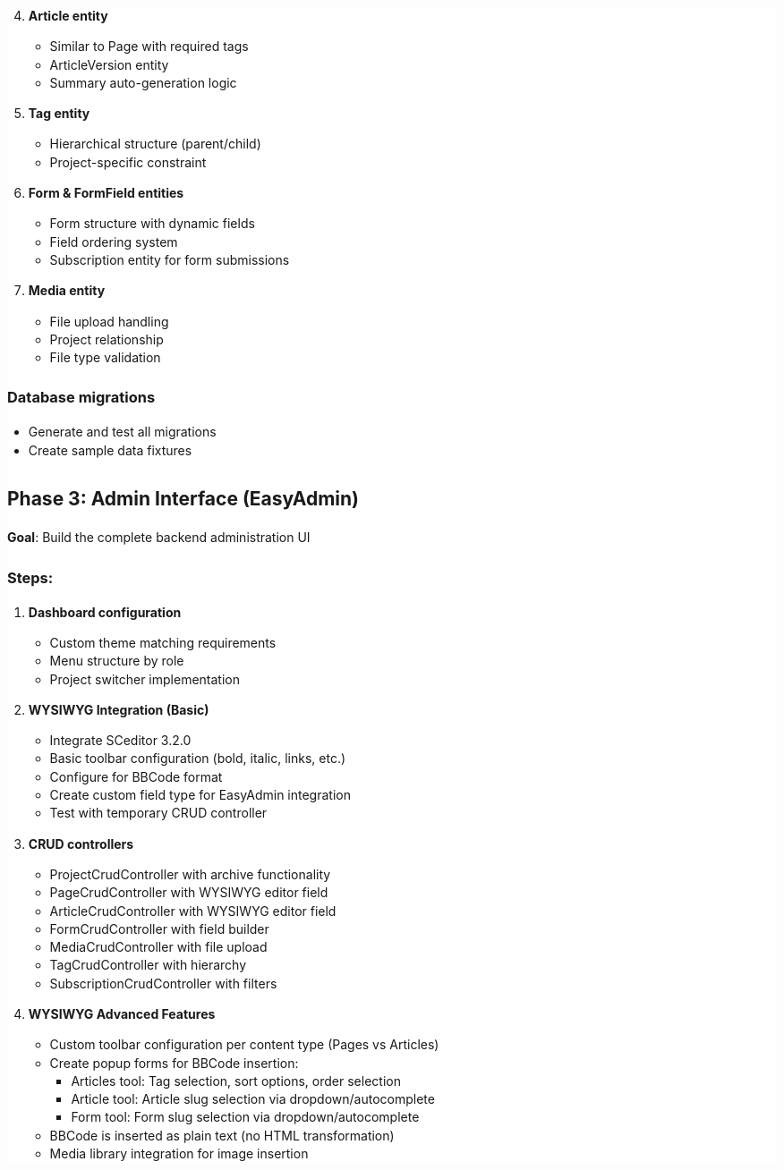 4. **Article entity**
   - Similar to Page with required tags
   - ArticleVersion entity
   - Summary auto-generation logic

5. **Tag entity**
   - Hierarchical structure (parent/child)
   - Project-specific constraint

6. **Form & FormField entities**
   - Form structure with dynamic fields
   - Field ordering system
   - Subscription entity for form submissions

7. **Media entity**
   - File upload handling
   - Project relationship
   - File type validation

### Database migrations
- Generate and test all migrations
- Create sample data fixtures

## Phase 3: Admin Interface (EasyAdmin)
**Goal**: Build the complete backend administration UI

### Steps:
1. **Dashboard configuration**
   - Custom theme matching requirements
   - Menu structure by role
   - Project switcher implementation

2. **WYSIWYG Integration (Basic)**
   - Integrate SCeditor 3.2.0
   - Basic toolbar configuration (bold, italic, links, etc.)
   - Configure for BBCode format
   - Create custom field type for EasyAdmin integration
   - Test with temporary CRUD controller

3. **CRUD controllers**
   - ProjectCrudController with archive functionality
   - PageCrudController with WYSIWYG editor field
   - ArticleCrudController with WYSIWYG editor field
   - FormCrudController with field builder
   - MediaCrudController with file upload
   - TagCrudController with hierarchy
   - SubscriptionCrudController with filters

4. **WYSIWYG Advanced Features**
   - Custom toolbar configuration per content type (Pages vs Articles)
   - Create popup forms for BBCode insertion:
     - Articles tool: Tag selection, sort options, order selection
     - Article tool: Article slug selection via dropdown/autocomplete
     - Form tool: Form slug selection via dropdown/autocomplete
   - BBCode is inserted as plain text (no HTML transformation)
   - Media library integration for image insertion
